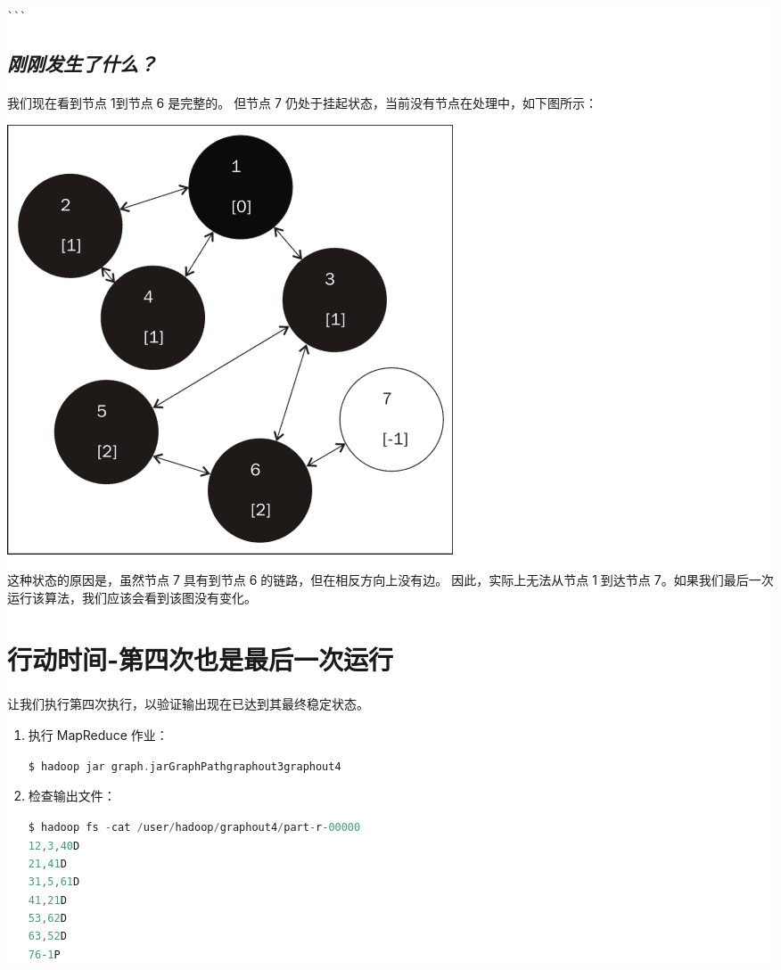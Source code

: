     ```

## *刚刚发生了什么？*

我们现在看到节点 1到节点 6 是完整的。 但节点 7 仍处于挂起状态，当前没有节点在处理中，如下图所示：

![What just happened?](img/7300OS_05_04.jpg)

这种状态的原因是，虽然节点 7 具有到节点 6 的链路，但在相反方向上没有边。 因此，实际上无法从节点 1 到达节点 7。如果我们最后一次运行该算法，我们应该会看到该图没有变化。

# 行动时间-第四次也是最后一次运行

让我们执行第四次执行，以验证输出现在已达到其最终稳定状态。

1.  执行 MapReduce 作业：

    ```scala
    $ hadoop jar graph.jarGraphPathgraphout3graphout4

    ```

2.  检查输出文件：

    ```scala
    $ hadoop fs -cat /user/hadoop/graphout4/part-r-00000
    12,3,40D
    21,41D
    31,5,61D
    41,21D
    53,62D
    63,52D
    76-1P
